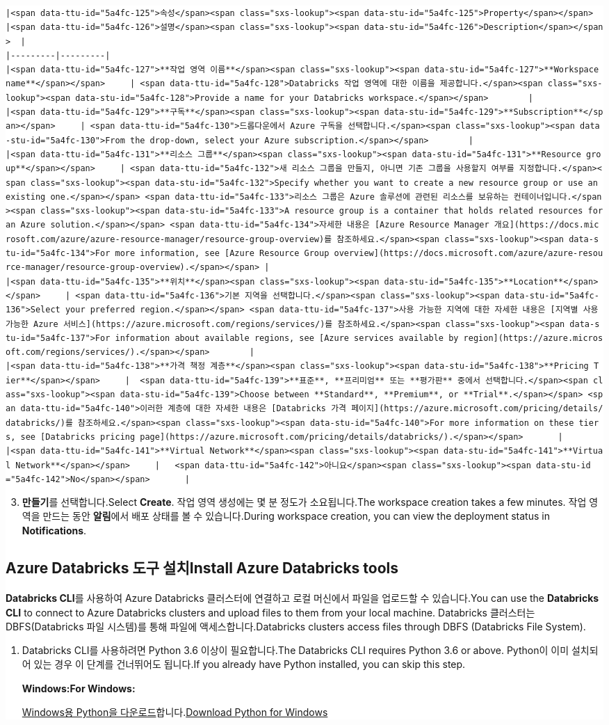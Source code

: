     |<span data-ttu-id="5a4fc-125">속성</span><span class="sxs-lookup"><span data-stu-id="5a4fc-125">Property</span></span>  |<span data-ttu-id="5a4fc-126">설명</span><span class="sxs-lookup"><span data-stu-id="5a4fc-126">Description</span></span>  |
    |---------|---------|
    |<span data-ttu-id="5a4fc-127">**작업 영역 이름**</span><span class="sxs-lookup"><span data-stu-id="5a4fc-127">**Workspace name**</span></span>     | <span data-ttu-id="5a4fc-128">Databricks 작업 영역에 대한 이름을 제공합니다.</span><span class="sxs-lookup"><span data-stu-id="5a4fc-128">Provide a name for your Databricks workspace.</span></span>        |
    |<span data-ttu-id="5a4fc-129">**구독**</span><span class="sxs-lookup"><span data-stu-id="5a4fc-129">**Subscription**</span></span>     | <span data-ttu-id="5a4fc-130">드롭다운에서 Azure 구독을 선택합니다.</span><span class="sxs-lookup"><span data-stu-id="5a4fc-130">From the drop-down, select your Azure subscription.</span></span>        |
    |<span data-ttu-id="5a4fc-131">**리소스 그룹**</span><span class="sxs-lookup"><span data-stu-id="5a4fc-131">**Resource group**</span></span>     | <span data-ttu-id="5a4fc-132">새 리소스 그룹을 만들지, 아니면 기존 그룹을 사용할지 여부를 지정합니다.</span><span class="sxs-lookup"><span data-stu-id="5a4fc-132">Specify whether you want to create a new resource group or use an existing one.</span></span> <span data-ttu-id="5a4fc-133">리소스 그룹은 Azure 솔루션에 관련된 리소스를 보유하는 컨테이너입니다.</span><span class="sxs-lookup"><span data-stu-id="5a4fc-133">A resource group is a container that holds related resources for an Azure solution.</span></span> <span data-ttu-id="5a4fc-134">자세한 내용은 [Azure Resource Manager 개요](https://docs.microsoft.com/azure/azure-resource-manager/resource-group-overview)를 참조하세요.</span><span class="sxs-lookup"><span data-stu-id="5a4fc-134">For more information, see [Azure Resource Group overview](https://docs.microsoft.com/azure/azure-resource-manager/resource-group-overview).</span></span> |
    |<span data-ttu-id="5a4fc-135">**위치**</span><span class="sxs-lookup"><span data-stu-id="5a4fc-135">**Location**</span></span>     | <span data-ttu-id="5a4fc-136">기본 지역을 선택합니다.</span><span class="sxs-lookup"><span data-stu-id="5a4fc-136">Select your preferred region.</span></span> <span data-ttu-id="5a4fc-137">사용 가능한 지역에 대한 자세한 내용은 [지역별 사용 가능한 Azure 서비스](https://azure.microsoft.com/regions/services/)를 참조하세요.</span><span class="sxs-lookup"><span data-stu-id="5a4fc-137">For information about available regions, see [Azure services available by region](https://azure.microsoft.com/regions/services/).</span></span>        |
    |<span data-ttu-id="5a4fc-138">**가격 책정 계층**</span><span class="sxs-lookup"><span data-stu-id="5a4fc-138">**Pricing Tier**</span></span>     |  <span data-ttu-id="5a4fc-139">**표준**, **프리미엄** 또는 **평가판** 중에서 선택합니다.</span><span class="sxs-lookup"><span data-stu-id="5a4fc-139">Choose between **Standard**, **Premium**, or **Trial**.</span></span> <span data-ttu-id="5a4fc-140">이러한 계층에 대한 자세한 내용은 [Databricks 가격 페이지](https://azure.microsoft.com/pricing/details/databricks/)를 참조하세요.</span><span class="sxs-lookup"><span data-stu-id="5a4fc-140">For more information on these tiers, see [Databricks pricing page](https://azure.microsoft.com/pricing/details/databricks/).</span></span>       |
    |<span data-ttu-id="5a4fc-141">**Virtual Network**</span><span class="sxs-lookup"><span data-stu-id="5a4fc-141">**Virtual Network**</span></span>     |   <span data-ttu-id="5a4fc-142">아니요</span><span class="sxs-lookup"><span data-stu-id="5a4fc-142">No</span></span>       |

3. <span data-ttu-id="5a4fc-143">**만들기**를 선택합니다.</span><span class="sxs-lookup"><span data-stu-id="5a4fc-143">Select **Create**.</span></span> <span data-ttu-id="5a4fc-144">작업 영역 생성에는 몇 분 정도가 소요됩니다.</span><span class="sxs-lookup"><span data-stu-id="5a4fc-144">The workspace creation takes a few minutes.</span></span> <span data-ttu-id="5a4fc-145">작업 영역을 만드는 동안 **알림**에서 배포 상태를 볼 수 있습니다.</span><span class="sxs-lookup"><span data-stu-id="5a4fc-145">During workspace creation, you can view the deployment status in **Notifications**.</span></span>

## <a name="install-azure-databricks-tools"></a><span data-ttu-id="5a4fc-146">Azure Databricks 도구 설치</span><span class="sxs-lookup"><span data-stu-id="5a4fc-146">Install Azure Databricks tools</span></span>

<span data-ttu-id="5a4fc-147">**Databricks CLI**를 사용하여 Azure Databricks 클러스터에 연결하고 로컬 머신에서 파일을 업로드할 수 있습니다.</span><span class="sxs-lookup"><span data-stu-id="5a4fc-147">You can use the **Databricks CLI** to connect to Azure Databricks clusters and upload files to them from your local machine.</span></span> <span data-ttu-id="5a4fc-148">Databricks 클러스터는 DBFS(Databricks 파일 시스템)를 통해 파일에 액세스합니다.</span><span class="sxs-lookup"><span data-stu-id="5a4fc-148">Databricks clusters access files through DBFS (Databricks File System).</span></span>

1. <span data-ttu-id="5a4fc-149">Databricks CLI를 사용하려면 Python 3.6 이상이 필요합니다.</span><span class="sxs-lookup"><span data-stu-id="5a4fc-149">The Databricks CLI requires Python 3.6 or above.</span></span> <span data-ttu-id="5a4fc-150">Python이 이미 설치되어 있는 경우 이 단계를 건너뛰어도 됩니다.</span><span class="sxs-lookup"><span data-stu-id="5a4fc-150">If you already have Python installed, you can skip this step.</span></span>

   <span data-ttu-id="5a4fc-151">**Windows:**</span><span class="sxs-lookup"><span data-stu-id="5a4fc-151">**For Windows:**</span></span>

   <span data-ttu-id="5a4fc-152">[Windows용 Python을 다운로드](https://www.python.org/ftp/python/3.7.4/python-3.7.4.exe)합니다.</span><span class="sxs-lookup"><span data-stu-id="5a4fc-152">[Download Python for Windows](https://www.python.org/ftp/python/3.7.4/python-3.7.4.exe)</span></span>
